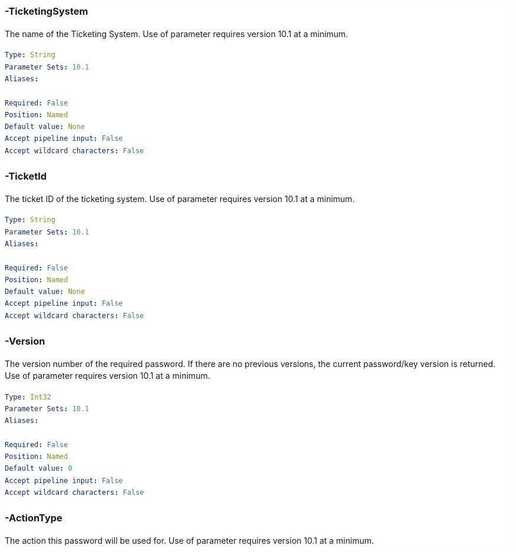 ### -TicketingSystem
The name of the Ticketing System.
Use of parameter requires version 10.1 at a minimum.

```yaml
Type: String
Parameter Sets: 10.1
Aliases:

Required: False
Position: Named
Default value: None
Accept pipeline input: False
Accept wildcard characters: False
```

### -TicketId
The ticket ID of the ticketing system.
Use of parameter requires version 10.1 at a minimum.

```yaml
Type: String
Parameter Sets: 10.1
Aliases:

Required: False
Position: Named
Default value: None
Accept pipeline input: False
Accept wildcard characters: False
```

### -Version
The version number of the required password.
If there are no previous versions, the current password/key version is returned.
Use of parameter requires version 10.1 at a minimum.

```yaml
Type: Int32
Parameter Sets: 10.1
Aliases:

Required: False
Position: Named
Default value: 0
Accept pipeline input: False
Accept wildcard characters: False
```

### -ActionType
The action this password will be used for.
Use of parameter requires version 10.1 at a minimum.
